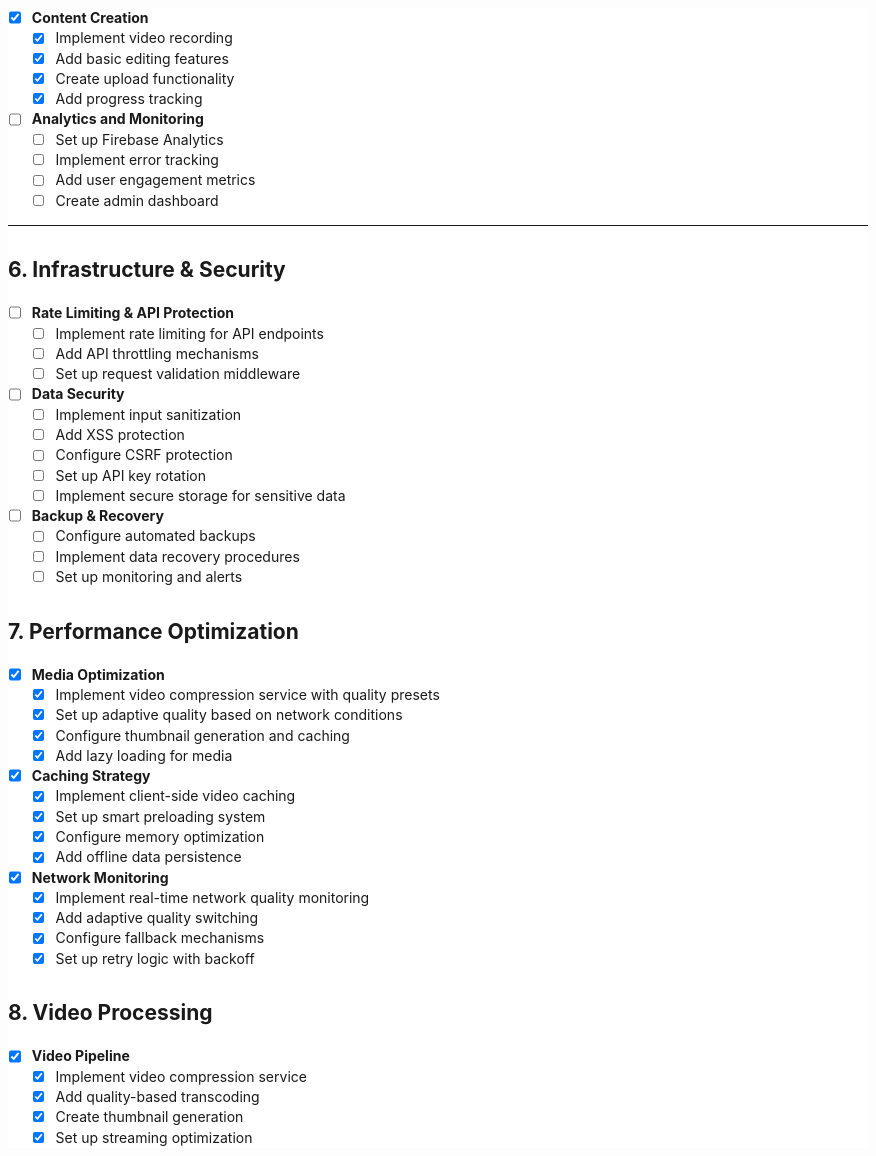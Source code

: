 - [x] **Content Creation**
  - [x] Implement video recording
  - [x] Add basic editing features
  - [x] Create upload functionality
  - [x] Add progress tracking

- [ ] **Analytics and Monitoring**
  - [ ] Set up Firebase Analytics
  - [ ] Implement error tracking
  - [ ] Add user engagement metrics
  - [ ] Create admin dashboard

---

## 6. Infrastructure & Security
- [ ] **Rate Limiting & API Protection**
  - [ ] Implement rate limiting for API endpoints
  - [ ] Add API throttling mechanisms
  - [ ] Set up request validation middleware
  
- [ ] **Data Security**
  - [ ] Implement input sanitization
  - [ ] Add XSS protection
  - [ ] Configure CSRF protection
  - [ ] Set up API key rotation
  - [ ] Implement secure storage for sensitive data

- [ ] **Backup & Recovery**
  - [ ] Configure automated backups
  - [ ] Implement data recovery procedures
  - [ ] Set up monitoring and alerts

## 7. Performance Optimization
- [x] **Media Optimization**
  - [x] Implement video compression service with quality presets
  - [x] Set up adaptive quality based on network conditions
  - [x] Configure thumbnail generation and caching
  - [x] Add lazy loading for media

- [x] **Caching Strategy**
  - [x] Implement client-side video caching
  - [x] Set up smart preloading system
  - [x] Configure memory optimization
  - [x] Add offline data persistence

- [x] **Network Monitoring**
  - [x] Implement real-time network quality monitoring
  - [x] Add adaptive quality switching
  - [x] Configure fallback mechanisms
  - [x] Set up retry logic with backoff

## 8. Video Processing
- [x] **Video Pipeline**
  - [x] Implement video compression service
  - [x] Add quality-based transcoding
  - [x] Create thumbnail generation
  - [x] Set up streaming optimization
